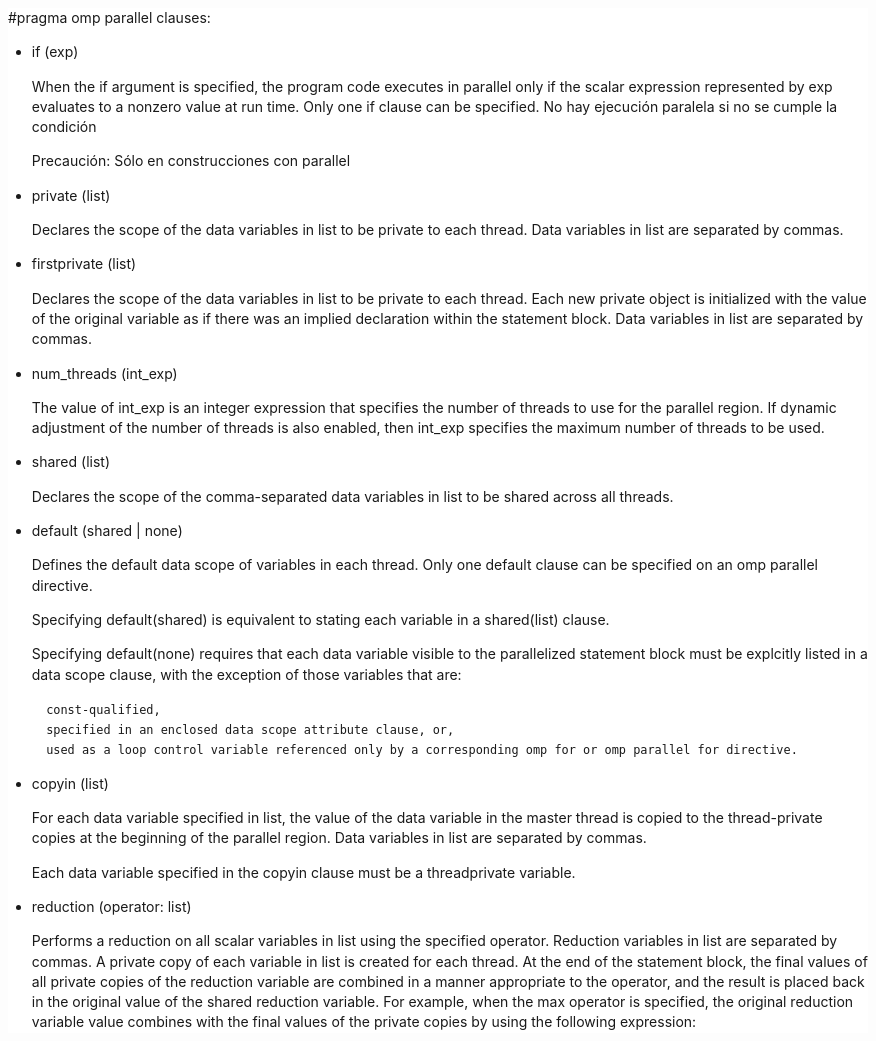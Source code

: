~~~c
~~~

#pragma omp parallel clauses:

+ if (exp)

    When the if argument is specified, the program code executes in parallel only if the scalar expression represented by exp evaluates to a nonzero value at run time. Only one if clause can be specified.
    No hay ejecución
    paralela si no se
    cumple la condición

    Precaución:
    Sólo en construcciones
    con parallel
+ private (list)

    Declares the scope of the data variables in list to be private to each thread. Data variables in list are separated by commas.
+ firstprivate (list)

    Declares the scope of the data variables in list to be private to each thread. Each new private object is initialized with the value of the original variable as if there was an implied declaration within the statement block. Data variables in list are separated by commas.
+ num_threads (int_exp)

    The value of int_exp is an integer expression that specifies the number of threads to use for the parallel region. If dynamic adjustment of the number of threads is also enabled, then int_exp specifies the maximum number of threads to be used.
+ shared (list)

    Declares the scope of the comma-separated data variables in list to be shared across all threads.
+ default (shared | none)

    Defines the default data scope of variables in each thread. Only one default clause can be specified on an omp parallel directive.

    Specifying default(shared) is equivalent to stating each variable in a shared(list) clause.

    Specifying default(none) requires that each data variable visible to the parallelized statement block must be explcitly listed in a data scope clause, with the exception of those variables that are:

        const-qualified,
        specified in an enclosed data scope attribute clause, or,
        used as a loop control variable referenced only by a corresponding omp for or omp parallel for directive.

+ copyin (list)

    For each data variable specified in list, the value of the data variable in the master thread is copied to the thread-private copies at the beginning of the parallel region. Data variables in list are separated by commas.

    Each data variable specified in the copyin clause must be a threadprivate variable.
+ reduction (operator: list)

    Performs a reduction on all scalar variables in list using the specified operator. Reduction variables in list are separated by commas.
    A private copy of each variable in list is created for each thread. At the end of the statement block, the final values of all private copies of the reduction variable are combined in a manner appropriate to the operator, and the result is placed back in the original value of the shared reduction variable. For example, when the max operator is specified, the original reduction variable value combines with the final values of the private copies by using the following expression:
